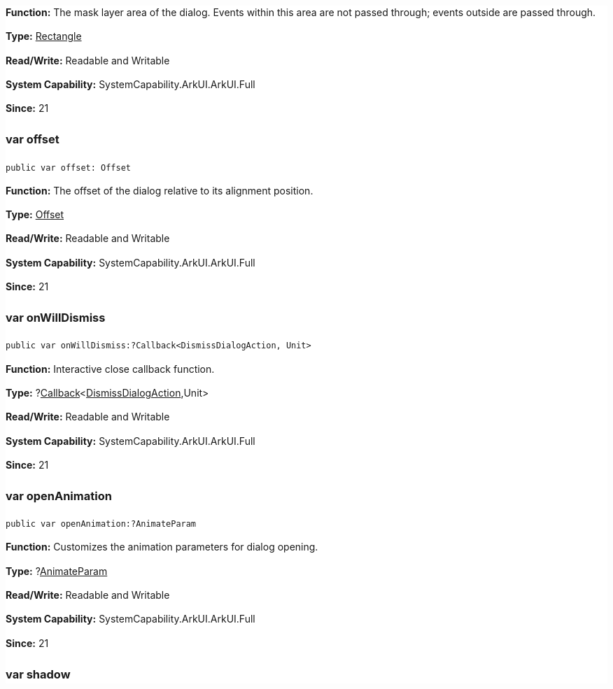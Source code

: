 **Function:** The mask layer area of the dialog. Events within this area are not passed through; events outside are passed through.

**Type:** [Rectangle](./cj-common-types.md#class-rectangle)

**Read/Write:** Readable and Writable

**System Capability:** SystemCapability.ArkUI.ArkUI.Full

**Since:** 21

### var offset

```cangjie
public var offset: Offset
```

**Function:** The offset of the dialog relative to its alignment position.

**Type:** [Offset](./cj-common-types.md#class-offset)

**Read/Write:** Readable and Writable

**System Capability:** SystemCapability.ArkUI.ArkUI.Full

**Since:** 21

### var onWillDismiss

```cangjie
public var onWillDismiss:?Callback<DismissDialogAction, Unit>
```

**Function:** Interactive close callback function.

**Type:** ?[Callback](../apis/BasicServicesKit/cj-apis-base.md#type-Callback)\<[DismissDialogAction](./cj-dialog-actionsheet.md#class-dismissdialogaction),Unit>

**Read/Write:** Readable and Writable

**System Capability:** SystemCapability.ArkUI.ArkUI.Full

**Since:** 21

### var openAnimation

```cangjie
public var openAnimation:?AnimateParam
```

**Function:** Customizes the animation parameters for dialog opening.

**Type:** ?[AnimateParam](./cj-common-types.md#class-animateparam)

**Read/Write:** Readable and Writable

**System Capability:** SystemCapability.ArkUI.ArkUI.Full

**Since:** 21

### var shadow
